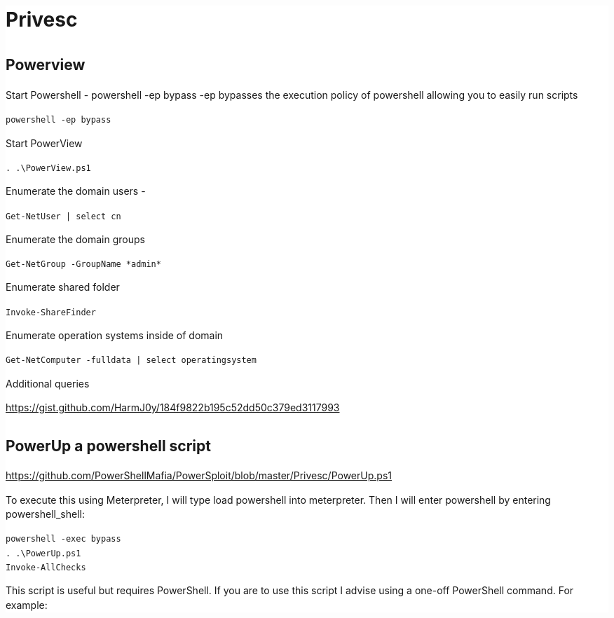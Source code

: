 # Privesc

## Powerview

Start Powershell - powershell -ep bypass -ep bypasses the execution policy of powershell allowing you to easily run scripts

```
powershell -ep bypass
```

Start PowerView

```
. .\PowerView.ps1
```

Enumerate the domain users -

```
Get-NetUser | select cn
```

Enumerate the domain groups

```
Get-NetGroup -GroupName *admin*
```

Enumerate shared folder

```
Invoke-ShareFinder
```

Enumerate operation systems inside of domain

```
Get-NetComputer -fulldata | select operatingsystem
```

Additional queries

https://gist.github.com/HarmJ0y/184f9822b195c52dd50c379ed3117993

## PowerUp a powershell script

https://github.com/PowerShellMafia/PowerSploit/blob/master/Privesc/PowerUp.ps1

To execute this using Meterpreter, I will type load powershell into meterpreter. Then I will enter powershell by entering powershell_shell:

```
powershell -exec bypass
. .\PowerUp.ps1
Invoke-AllChecks
```

This script is useful but requires PowerShell. If you are to use this script I advise using a one-off PowerShell command. For example:

